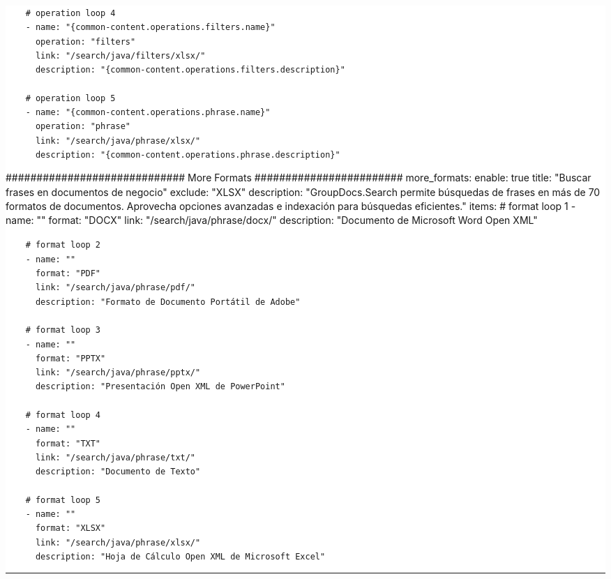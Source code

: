         # operation loop 4
        - name: "{common-content.operations.filters.name}"
          operation: "filters"
          link: "/search/java/filters/xlsx/"
          description: "{common-content.operations.filters.description}"

        # operation loop 5
        - name: "{common-content.operations.phrase.name}"
          operation: "phrase"
          link: "/search/java/phrase/xlsx/"
          description: "{common-content.operations.phrase.description}"
          
        
          
############################# More Formats ########################
more_formats:
    enable: true
    title: "Buscar frases en documentos de negocio"
    exclude: "XLSX"
    description: "GroupDocs.Search permite búsquedas de frases en más de 70 formatos de documentos. Aprovecha opciones avanzadas e indexación para búsquedas eficientes."
    items: 
        # format loop 1
        - name: ""
          format: "DOCX"
          link: "/search/java/phrase/docx/"
          description: "Documento de Microsoft Word Open XML"
          
        # format loop 2
        - name: ""
          format: "PDF"
          link: "/search/java/phrase/pdf/"
          description: "Formato de Documento Portátil de Adobe"
          
        # format loop 3
        - name: ""
          format: "PPTX"
          link: "/search/java/phrase/pptx/"
          description: "Presentación Open XML de PowerPoint"

        # format loop 4
        - name: ""
          format: "TXT"
          link: "/search/java/phrase/txt/"
          description: "Documento de Texto"
          
        # format loop 5
        - name: ""
          format: "XLSX"
          link: "/search/java/phrase/xlsx/"
          description: "Hoja de Cálculo Open XML de Microsoft Excel"
  

---